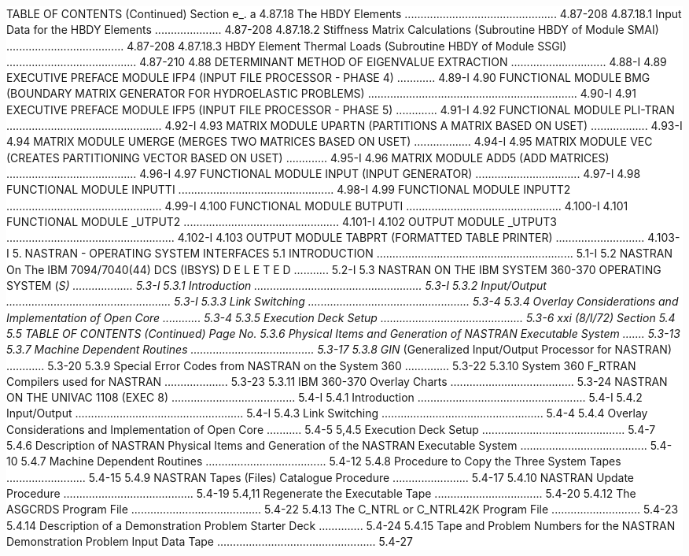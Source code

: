 TABLE OF CONTENTS (Continued) 
Section 
e_. a 
4.87.18 The HBDY Elements ................................................ 4.87-208 4.87.18.1 Input Data for the HBDY Elements ..................... 4.87-208 
4.87.18.2 Stiffness Matrix Calculations (Subroutine HBDY 
of Module SMAI) ..................................... 4.87-208 
4.87.18.3 HBDY Element Thermal Loads (Subroutine HBDY of 
Module SSGI) ......................................... 4.87-210 
4.88 
DETERMINANT METHOD OF EIGENVALUE EXTRACTION .............................. 4.88-I 4.89 
EXECUTIVE PREFACE MODULE IFP4 (INPUT FILE PROCESSOR - PHASE 4) ............ 4.89-I 4.90 
FUNCTIONAL MODULE BMG (BOUNDARY MATRIX GENERATOR FOR HYDROELASTIC 
PROBLEMS) .................................................................. 4.90-I 4.91 
EXECUTIVE PREFACE MODULE IFP5 (INPUT FILE PROCESSOR - PHASE 5) ............. 4.91-I 4.92 
FUNCTIONAL MODULE PLI-TRAN ................................................. 4.92-I 4.93 
MATRIX MODULE UPARTN (PARTITIONS A MATRIX BASED ON USET) .................. 4.93-I 4.94 
MATRIX MODULE UMERGE (MERGES TWO MATRICES BASED ON USET) .................. 4.94-I 4.95 
MATRIX MODULE VEC (CREATES PARTITIONING VECTOR BASED ON USET) ............. 4.95-I 4.96 
MATRIX MODULE ADD5 (ADD MATRICES) ......................................... 4.96-I 4.97 
FUNCTIONAL MODULE INPUT (INPUT GENERATOR) ................................. 4.97-I 4.98 
FUNCTIONAL MODULE INPUTTI ................................................. 4.98-I 4.99 
FUNCTIONAL MODULE INPUTT2 ................................................. 4.99-I 4.100 
FUNCTIONAL MODULE BUTPUTI ................................................. 4.100-I 4.101 
FUNCTIONAL MODULE _UTPUT2 ................................................. 4.101-I 4.102 
OUTPUT MODULE _UTPUT3 ..................................................... 4.102-I 4.103 
OUTPUT MODULE TABPRT (FORMATTED TABLE PRINTER) ............................ 4.103-I 
5. 
NASTRAN - OPERATING SYSTEM INTERFACES 
5.1 INTRODUCTION .............................................................. 5.1-I 5.2 NASTRAN On The IBM 7094/7040(44) DCS (IBSYS) D E L E T E D ........... 5.2-I 5.3 NASTRAN ON THE IBM SYSTEM 360-370 OPERATING SYSTEM (_S) ................... 5.3-I 
5.3.1 
Introduction ..................................................... 5.3-I 5.3.2 
Input/Output .................................................... 5.3-I 5.3.3 
Link Switching ................................................... 5.3-4 5.3.4 
Overlay Considerations and Implementation of Open Core ............ 5.3-4 5.3.5 
Execution Deck Setup ............................................. 5.3-6 xxi (8/I/72)
Section 
5.4 
5.5 
TABLE OF CONTENTS (Continued) 
Page No. 
5.3.6 Physical Items and Generation of NASTRAN Executable System ....... 5.3-13 5.3.7 Machine Dependent Routines ....................................... 5.3-17 5.3.8 GIN_ (Generalized Input/Output Processor for NASTRAN) ............ 5.3-20 5.3.9 Special Error Codes from NASTRAN on the System 360 .............. 5.3-22 5.3.10 System 360 F_RTRAN Compilers used for NASTRAN .................... 5.3-23 5.3.11 IBM 360-370 Overlay Charts ....................................... 5.3-24 NASTRAN ON THE UNIVAC 1108 (EXEC 8) ....................................... 5.4-I 
5.4.1 Introduction ..................................................... 5.4-I 5.4.2 Input/Output ..................................................... 5.4-I 5.4.3 Link Switching ................................................... 5.4-4 5.4.4 Overlay Considerations and Implementation of Open Core ........... 5.4-5 5,4.5 Execution Deck Setup ............................................. 5.4-7 
5.4.6 Description of NASTRAN Physical Items and Generation of the NASTRAN Executable System ........................................ 5.4-10 
5.4.7 Machine Dependent Routines ...................................... 5.4-12 5.4.8 Procedure to Copy the Three System Tapes ......................... 5.4-15 5.4.9 NASTRAN Tapes (Files) Catalogue Procedure ........................ 5.4-17 5.4.10 NASTRAN Update Procedure ......................................... 5.4-19 5.4,11 Regenerate the Executable Tape .................................. 5.4-20 5.4.12 The ASGCRDS Program File ......................................... 5.4-22 5.4.13 The C_NTRL or C_NTRL42K Program File ............................ 5.4-23 5.4.14 Description of a Demonstration Problem Starter Deck .............. 5.4-24 
5.4.15 Tape and Problem Numbers for the NASTRAN Demonstration Problem Input Data Tape .................................................. 5.4-27 